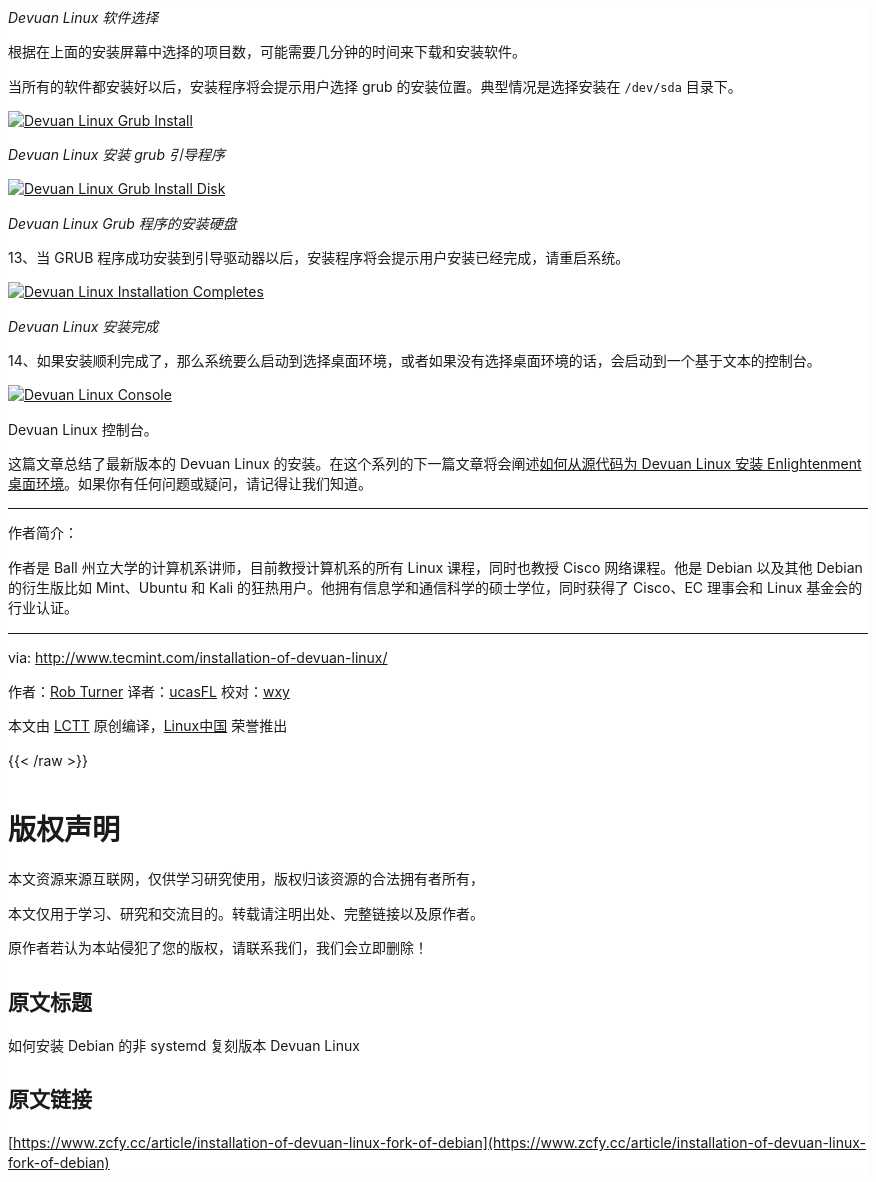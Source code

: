 <p><em>Devuan Linux 软件选择</em></p>
<p>根据在上面的安装屏幕中选择的项目数，可能需要几分钟的时间来下载和安装软件。</p>
<p>当所有的软件都安装好以后，安装程序将会提示用户选择 grub 的安装位置。典型情况是选择安装在 <code>/dev/sda</code> 目录下。</p>
<p><a href="http://www.tecmint.com/wp-content/uploads/2017/03/Devuan-Linux-Grub-Install.png"><img src="https://p2.ssl.qhimg.com/t01af31562ec498028a.png" alt="Devuan Linux Grub Install"></a></p>
<p><em>Devuan Linux 安装 grub 引导程序</em></p>
<p><a href="http://www.tecmint.com/wp-content/uploads/2017/03/Devuan-Linux-Grub-Install-Disk.png"><img src="https://p2.ssl.qhimg.com/t01fe88910223ce33a0.png" alt="Devuan Linux Grub Install Disk"></a></p>
<p><em>Devuan Linux Grub 程序的安装硬盘</em></p>
<p>13、当 GRUB 程序成功安装到引导驱动器以后，安装程序将会提示用户安装已经完成，请重启系统。</p>
<p><a href="http://www.tecmint.com/wp-content/uploads/2017/03/Devuan-Linux-Installation-Completes.png"><img src="https://p5.ssl.qhimg.com/t0160b954eb46eb4740.png" alt="Devuan Linux Installation Completes"></a></p>
<p><em>Devuan Linux 安装完成</em></p>
<p>14、如果安装顺利完成了，那么系统要么启动到选择桌面环境，或者如果没有选择桌面环境的话，会启动到一个基于文本的控制台。</p>
<p><a href="http://www.tecmint.com/wp-content/uploads/2017/03/Devuan-Linux-Console.png"><img src="https://p0.ssl.qhimg.com/t0150f671177f6f89f5.png" alt="Devuan Linux Console"></a></p>
<p>Devuan Linux 控制台。</p>
<p>这篇文章总结了最新版本的 Devuan Linux 的安装。在这个系列的下一篇文章将会阐述<a href="http://www.tecmint.com/install-enlightenment-on-devuan-linux/">如何从源代码为 Devuan Linux 安装 Enlightenment 桌面环境</a>。如果你有任何问题或疑问，请记得让我们知道。</p>
<hr>
<p>作者简介：</p>
<p>作者是 Ball 州立大学的计算机系讲师，目前教授计算机系的所有 Linux 课程，同时也教授 Cisco 网络课程。他是 Debian 以及其他 Debian 的衍生版比如 Mint、Ubuntu 和 Kali 的狂热用户。他拥有信息学和通信科学的硕士学位，同时获得了 Cisco、EC 理事会和 Linux 基金会的行业认证。</p>
<hr>
<p>via: <a href="http://www.tecmint.com/installation-of-devuan-linux/">http://www.tecmint.com/installation-of-devuan-linux/</a></p>
<p>作者：<a href="http://www.tecmint.com/author/robturner/">Rob Turner</a> 译者：<a href="https://github.com/ucasFL">ucasFL</a> 校对：<a href="https://github.com/wxy">wxy</a></p>
<p>本文由 <a href="https://github.com/LCTT/TranslateProject">LCTT</a> 原创编译，<a href="https://linux.cn/">Linux中国</a> 荣誉推出</p>

          
{{< /raw >}}

# 版权声明
本文资源来源互联网，仅供学习研究使用，版权归该资源的合法拥有者所有，

本文仅用于学习、研究和交流目的。转载请注明出处、完整链接以及原作者。

原作者若认为本站侵犯了您的版权，请联系我们，我们会立即删除！

## 原文标题
如何安装 Debian 的非 systemd 复刻版本 Devuan Linux

## 原文链接
[https://www.zcfy.cc/article/installation-of-devuan-linux-fork-of-debian](https://www.zcfy.cc/article/installation-of-devuan-linux-fork-of-debian)

